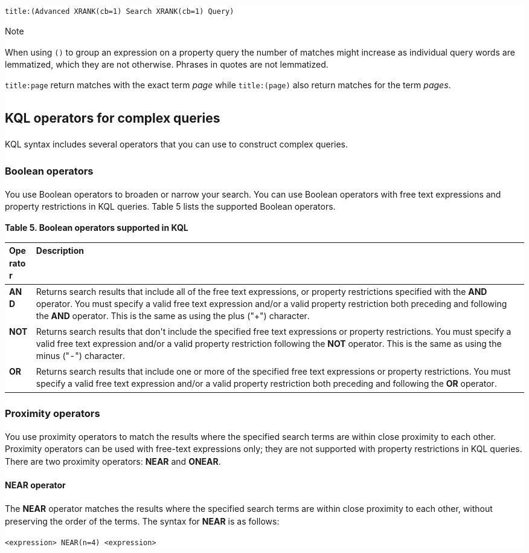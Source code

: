 `title:(Advanced XRANK(cb=1) Search XRANK(cb=1) Query)`

> [!NOTE]
> When using `()` to group an expression on a property query the number of matches might increase as individual query words are lemmatized, which they are not otherwise. Phrases in quotes are not lemmatized.
>
> `title:page` return matches with the exact term *page* while `title:(page)` also return matches for the term *pages*.


## KQL operators for complex queries
<a name="kql_operators"> </a>

KQL syntax includes several operators that you can use to construct complex queries. 
  
    
    

### Boolean operators

You use Boolean operators to broaden or narrow your search. You can use Boolean operators with free text expressions and property restrictions in KQL queries. Table 5 lists the supported Boolean operators.
  
    
    

**Table 5. Boolean operators supported in KQL**


|**Operator**|**Description**|
|:-----|:-----|
|**AND** <br/> |Returns search results that include all of the free text expressions, or property restrictions specified with the **AND** operator. You must specify a valid free text expression and/or a valid property restriction both preceding and following the **AND** operator. This is the same as using the plus ("+") character. <br/> |
|**NOT** <br/> |Returns search results that don't include the specified free text expressions or property restrictions. You must specify a valid free text expression and/or a valid property restriction following the **NOT** operator. This is the same as using the minus ("-") character. <br/> |
|**OR** <br/> |Returns search results that include one or more of the specified free text expressions or property restrictions. You must specify a valid free text expression and/or a valid property restriction both preceding and following the **OR** operator. <br/> |
   

  
    
    

### Proximity operators

You use proximity operators to match the results where the specified search terms are within close proximity to each other. Proximity operators can be used with free-text expressions only; they are not supported with property restrictions in KQL queries. There are two proximity operators: **NEAR** and **ONEAR**.




#### NEAR operator

The **NEAR** operator matches the results where the specified search terms are within close proximity to each other, without preserving the order of the terms. The syntax for **NEAR** is as follows:
  
    
    
 `<expression> NEAR(n=4) <expression>`
  